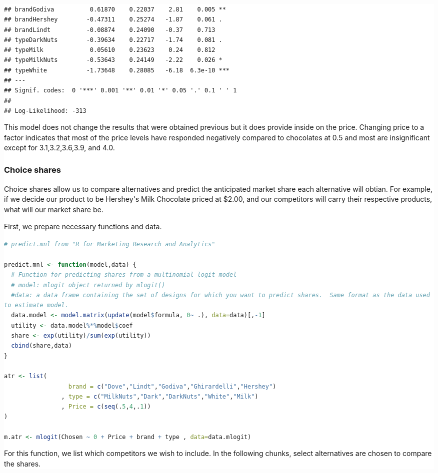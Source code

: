 ```
## brandGodiva          0.61870    0.22037    2.81    0.005 ** 
## brandHershey        -0.47311    0.25274   -1.87    0.061 .  
## brandLindt          -0.08874    0.24090   -0.37    0.713    
## typeDarkNuts        -0.39634    0.22717   -1.74    0.081 .  
## typeMilk             0.05610    0.23623    0.24    0.812    
## typeMilkNuts        -0.53643    0.24149   -2.22    0.026 *  
## typeWhite           -1.73648    0.28085   -6.18  6.3e-10 ***
## ---
## Signif. codes:  0 '***' 0.001 '**' 0.01 '*' 0.05 '.' 0.1 ' ' 1
## 
## Log-Likelihood: -313
```


This model does not change the results that were obtained previous but it does provide inside on the price.  Changing price to a factor indicates that most of the price levels have responded negatively compared to chocolates at 0.5 and most are insignificant except for 3.1,3.2,3.6,3.9, and 4.0.



### Choice shares

Choice shares allow us to compare alternatives and predict the anticipated market share each alternative will obtian. For example, if we decide our product to be Hershey's Milk Chocolate priced at $2.00, and our competitors will carry their respective products, what will our market share be.  

First, we prepare necessary functions and data.


```r
# predict.mnl from "R for Marketing Research and Analytics"

predict.mnl <- function(model,data) {
  # Function for predicting shares from a multinomial logit model
  # model: mlogit object returned by mlogit()
  #data: a data frame containing the set of designs for which you want to predict shares.  Same format as the data used to estimate model.
  data.model <- model.matrix(update(model$formula, 0~ .), data=data)[,-1]
  utility <- data.model%*%model$coef
  share <- exp(utility)/sum(exp(utility))
  cbind(share,data)
}

atr <- list(
                  brand = c("Dove","Lindt","Godiva","Ghirardelli","Hershey")
                , type = c("MilkNuts","Dark","DarkNuts","White","Milk")
                , Price = c(seq(.5,4,.1))
)

m.atr <- mlogit(Chosen ~ 0 + Price + brand + type , data=data.mlogit)
```



For this function, we list which competitors we wish to include.  In the following chunks, select alternatives are chosen to compare the shares.  
